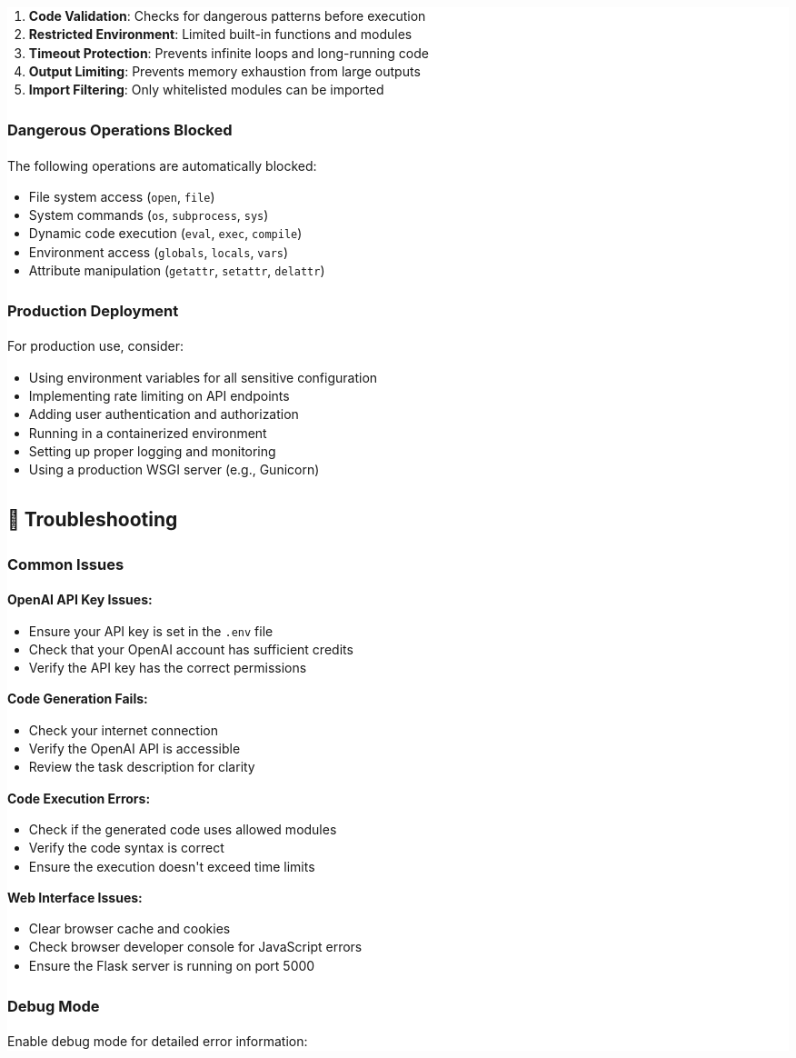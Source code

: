 1. **Code Validation**: Checks for dangerous patterns before execution
2. **Restricted Environment**: Limited built-in functions and modules
3. **Timeout Protection**: Prevents infinite loops and long-running code
4. **Output Limiting**: Prevents memory exhaustion from large outputs
5. **Import Filtering**: Only whitelisted modules can be imported

### Dangerous Operations Blocked

The following operations are automatically blocked:
- File system access (`open`, `file`)
- System commands (`os`, `subprocess`, `sys`)
- Dynamic code execution (`eval`, `exec`, `compile`)
- Environment access (`globals`, `locals`, `vars`)
- Attribute manipulation (`getattr`, `setattr`, `delattr`)

### Production Deployment

For production use, consider:
- Using environment variables for all sensitive configuration
- Implementing rate limiting on API endpoints
- Adding user authentication and authorization
- Running in a containerized environment
- Setting up proper logging and monitoring
- Using a production WSGI server (e.g., Gunicorn)

## 🐛 Troubleshooting

### Common Issues

**OpenAI API Key Issues:**
- Ensure your API key is set in the `.env` file
- Check that your OpenAI account has sufficient credits
- Verify the API key has the correct permissions

**Code Generation Fails:**
- Check your internet connection
- Verify the OpenAI API is accessible
- Review the task description for clarity

**Code Execution Errors:**
- Check if the generated code uses allowed modules
- Verify the code syntax is correct
- Ensure the execution doesn't exceed time limits

**Web Interface Issues:**
- Clear browser cache and cookies
- Check browser developer console for JavaScript errors
- Ensure the Flask server is running on port 5000

### Debug Mode

Enable debug mode for detailed error information:
